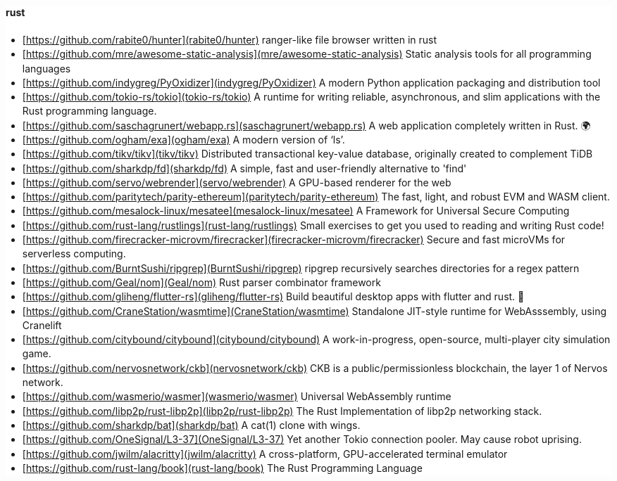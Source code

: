 #### rust
* [https://github.com/rabite0/hunter](rabite0/hunter) ranger-like file browser written in rust
* [https://github.com/mre/awesome-static-analysis](mre/awesome-static-analysis) Static analysis tools for all programming languages
* [https://github.com/indygreg/PyOxidizer](indygreg/PyOxidizer) A modern Python application packaging and distribution tool
* [https://github.com/tokio-rs/tokio](tokio-rs/tokio) A runtime for writing reliable, asynchronous, and slim applications with the Rust programming language.
* [https://github.com/saschagrunert/webapp.rs](saschagrunert/webapp.rs) A web application completely written in Rust. 🌍
* [https://github.com/ogham/exa](ogham/exa) A modern version of ‘ls’.
* [https://github.com/tikv/tikv](tikv/tikv) Distributed transactional key-value database, originally created to complement TiDB
* [https://github.com/sharkdp/fd](sharkdp/fd) A simple, fast and user-friendly alternative to 'find'
* [https://github.com/servo/webrender](servo/webrender) A GPU-based renderer for the web
* [https://github.com/paritytech/parity-ethereum](paritytech/parity-ethereum) The fast, light, and robust EVM and WASM client.
* [https://github.com/mesalock-linux/mesatee](mesalock-linux/mesatee) A Framework for Universal Secure Computing
* [https://github.com/rust-lang/rustlings](rust-lang/rustlings) Small exercises to get you used to reading and writing Rust code!
* [https://github.com/firecracker-microvm/firecracker](firecracker-microvm/firecracker) Secure and fast microVMs for serverless computing.
* [https://github.com/BurntSushi/ripgrep](BurntSushi/ripgrep) ripgrep recursively searches directories for a regex pattern
* [https://github.com/Geal/nom](Geal/nom) Rust parser combinator framework
* [https://github.com/gliheng/flutter-rs](gliheng/flutter-rs) Build beautiful desktop apps with flutter and rust. 🌠
* [https://github.com/CraneStation/wasmtime](CraneStation/wasmtime) Standalone JIT-style runtime for WebAsssembly, using Cranelift
* [https://github.com/citybound/citybound](citybound/citybound) A work-in-progress, open-source, multi-player city simulation game.
* [https://github.com/nervosnetwork/ckb](nervosnetwork/ckb) CKB is a public/permissionless blockchain, the layer 1 of Nervos network.
* [https://github.com/wasmerio/wasmer](wasmerio/wasmer) Universal WebAssembly runtime
* [https://github.com/libp2p/rust-libp2p](libp2p/rust-libp2p) The Rust Implementation of libp2p networking stack.
* [https://github.com/sharkdp/bat](sharkdp/bat) A cat(1) clone with wings.
* [https://github.com/OneSignal/L3-37](OneSignal/L3-37) Yet another Tokio connection pooler. May cause robot uprising.
* [https://github.com/jwilm/alacritty](jwilm/alacritty) A cross-platform, GPU-accelerated terminal emulator
* [https://github.com/rust-lang/book](rust-lang/book) The Rust Programming Language
